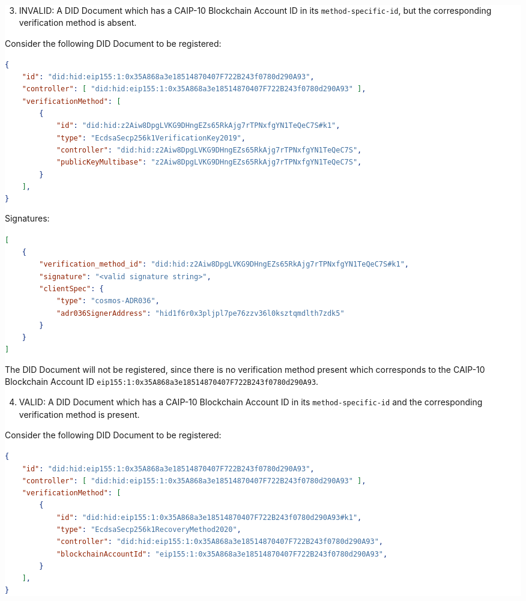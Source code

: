 3. INVALID: A DID Document which has a CAIP-10 Blockchain Account ID in its `method-specific-id`, but the corresponding verification method is absent.

Consider the following DID Document to be registered:

```json
{
    "id": "did:hid:eip155:1:0x35A868a3e18514870407F722B243f0780d290A93",
    "controller": [ "did:hid:eip155:1:0x35A868a3e18514870407F722B243f0780d290A93" ],
    "verificationMethod": [
        {
            "id": "did:hid:z2Aiw8DpgLVKG9DHngEZs65RkAjg7rTPNxfgYN1TeQeC7S#k1",
            "type": "EcdsaSecp256k1VerificationKey2019",
            "controller": "did:hid:z2Aiw8DpgLVKG9DHngEZs65RkAjg7rTPNxfgYN1TeQeC7S",
            "publicKeyMultibase": "z2Aiw8DpgLVKG9DHngEZs65RkAjg7rTPNxfgYN1TeQeC7S",
        }
    ],
}
```

Signatures:

```json
[
    {
        "verification_method_id": "did:hid:z2Aiw8DpgLVKG9DHngEZs65RkAjg7rTPNxfgYN1TeQeC7S#k1",
        "signature": "<valid signature string>",
        "clientSpec": {
            "type": "cosmos-ADR036",
            "adr036SignerAddress": "hid1f6r0x3pljpl7pe76zzv36l0ksztqmdlth7zdk5"
        }
    }
]
```

The DID Document will not be registered, since there is no verification method present which corresponds to the CAIP-10 Blockchain Account ID `eip155:1:0x35A868a3e18514870407F722B243f0780d290A93`.

4. VALID: A DID Document which has a CAIP-10 Blockchain Account ID in its `method-specific-id` and the corresponding verification method is present.

Consider the following DID Document to be registered:

```json
{
    "id": "did:hid:eip155:1:0x35A868a3e18514870407F722B243f0780d290A93",
    "controller": [ "did:hid:eip155:1:0x35A868a3e18514870407F722B243f0780d290A93" ],
    "verificationMethod": [
        {
            "id": "did:hid:eip155:1:0x35A868a3e18514870407F722B243f0780d290A93#k1",
            "type": "EcdsaSecp256k1RecoveryMethod2020",
            "controller": "did:hid:eip155:1:0x35A868a3e18514870407F722B243f0780d290A93",
            "blockchainAccountId": "eip155:1:0x35A868a3e18514870407F722B243f0780d290A93",
        }
    ],
}
```

